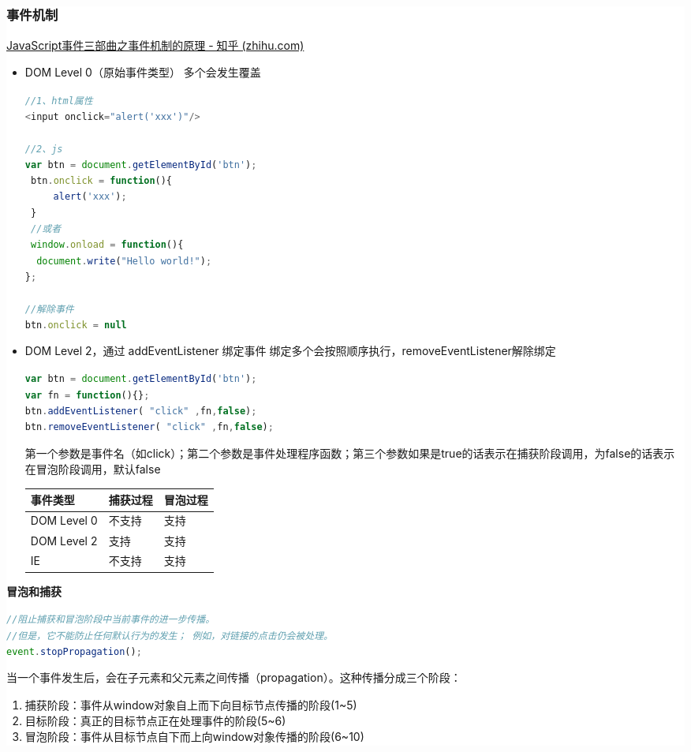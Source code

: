 ### 事件机制

[JavaScript事件三部曲之事件机制的原理 - 知乎 (zhihu.com)](https://zhuanlan.zhihu.com/p/73091706)

- DOM Level 0（原始事件类型）  多个会发生覆盖

  ```js
  //1、html属性
  <input onclick="alert('xxx')"/>
  
  //2、js
  var btn = document.getElementById('btn');
   btn.onclick = function(){
       alert('xxx');
   }
   //或者
   window.onload = function(){
    document.write("Hello world!");
  };
  
  //解除事件
  btn.onclick = null
  ```

- DOM Level 2，通过 addEventListener 绑定事件   绑定多个会按照顺序执行，removeEventListener解除绑定

  ```js
  var btn = document.getElementById('btn');
  var fn = function(){};
  btn.addEventListener( "click" ,fn,false);
  btn.removeEventListener( "click" ,fn,false);
  ```

  第一个参数是事件名（如click）；第二个参数是事件处理程序函数；第三个参数如果是true的话表示在捕获阶段调用，为false的话表示在冒泡阶段调用，默认false

  | 事件类型    | 捕获过程 | 冒泡过程 |
  | ----------- | -------- | -------- |
  | DOM Level 0 | 不支持   | 支持     |
  | DOM Level 2 | 支持     | 支持     |
  | IE          | 不支持   | 支持     |

**冒泡和捕获**

```js
//阻止捕获和冒泡阶段中当前事件的进一步传播。
//但是，它不能防止任何默认行为的发生； 例如，对链接的点击仍会被处理。
event.stopPropagation();
```

当一个事件发生后，会在子元素和父元素之间传播（propagation）。这种传播分成三个阶段：

1. 捕获阶段：事件从window对象自上而下向目标节点传播的阶段(1~5)
2. 目标阶段：真正的目标节点正在处理事件的阶段(5~6)
3. 冒泡阶段：事件从目标节点自下而上向window对象传播的阶段(6~10)
